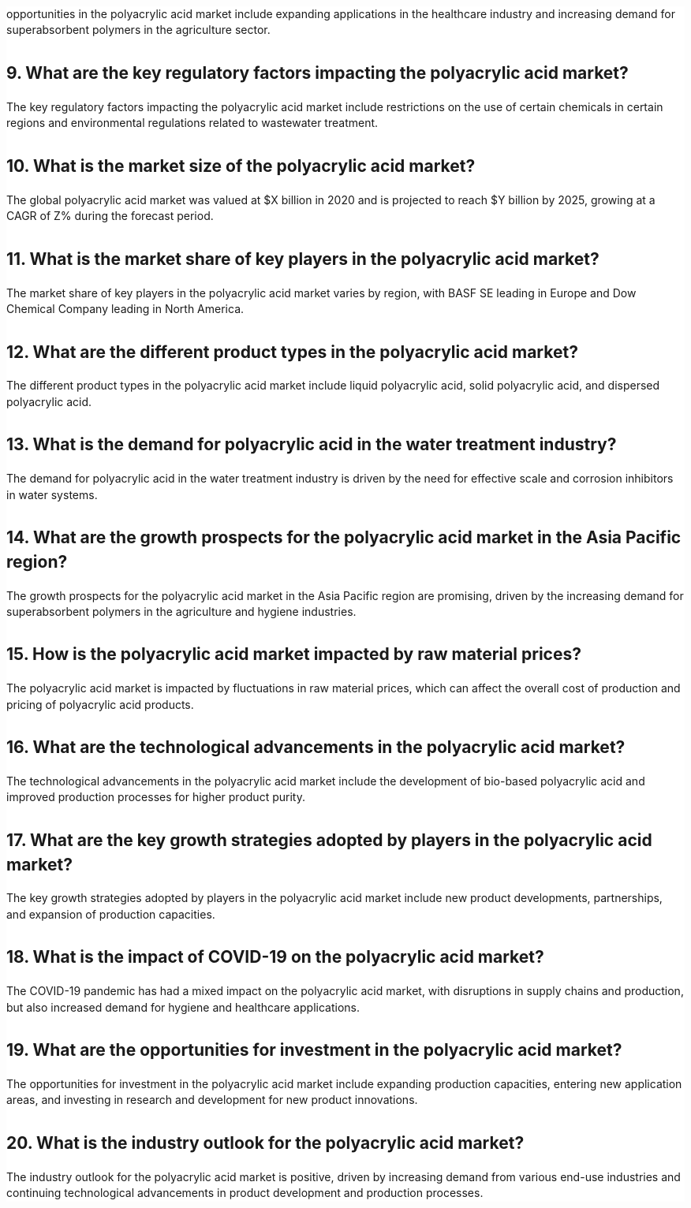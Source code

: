 opportunities in the polyacrylic acid market include expanding applications in the healthcare industry and increasing demand for superabsorbent polymers in the agriculture sector.</p> <h2>9. What are the key regulatory factors impacting the polyacrylic acid market?</h2> <p>The key regulatory factors impacting the polyacrylic acid market include restrictions on the use of certain chemicals in certain regions and environmental regulations related to wastewater treatment.</p> <h2>10. What is the market size of the polyacrylic acid market?</h2> <p>The global polyacrylic acid market was valued at $X billion in 2020 and is projected to reach $Y billion by 2025, growing at a CAGR of Z% during the forecast period.</p> <h2>11. What is the market share of key players in the polyacrylic acid market?</h2> <p>The market share of key players in the polyacrylic acid market varies by region, with BASF SE leading in Europe and Dow Chemical Company leading in North America.</p> <h2>12. What are the different product types in the polyacrylic acid market?</h2> <p>The different product types in the polyacrylic acid market include liquid polyacrylic acid, solid polyacrylic acid, and dispersed polyacrylic acid.</p> <h2>13. What is the demand for polyacrylic acid in the water treatment industry?</h2> <p>The demand for polyacrylic acid in the water treatment industry is driven by the need for effective scale and corrosion inhibitors in water systems.</p> <h2>14. What are the growth prospects for the polyacrylic acid market in the Asia Pacific region?</h2> <p>The growth prospects for the polyacrylic acid market in the Asia Pacific region are promising, driven by the increasing demand for superabsorbent polymers in the agriculture and hygiene industries.</p> <h2>15. How is the polyacrylic acid market impacted by raw material prices?</h2> <p>The polyacrylic acid market is impacted by fluctuations in raw material prices, which can affect the overall cost of production and pricing of polyacrylic acid products.</p> <h2>16. What are the technological advancements in the polyacrylic acid market?</h2> <p>The technological advancements in the polyacrylic acid market include the development of bio-based polyacrylic acid and improved production processes for higher product purity.</p> <h2>17. What are the key growth strategies adopted by players in the polyacrylic acid market?</h2> <p>The key growth strategies adopted by players in the polyacrylic acid market include new product developments, partnerships, and expansion of production capacities.</p> <h2>18. What is the impact of COVID-19 on the polyacrylic acid market?</h2> <p>The COVID-19 pandemic has had a mixed impact on the polyacrylic acid market, with disruptions in supply chains and production, but also increased demand for hygiene and healthcare applications.</p> <h2>19. What are the opportunities for investment in the polyacrylic acid market?</h2> <p>The opportunities for investment in the polyacrylic acid market include expanding production capacities, entering new application areas, and investing in research and development for new product innovations.</p> <h2>20. What is the industry outlook for the polyacrylic acid market?</h2> <p>The industry outlook for the polyacrylic acid market is positive, driven by increasing demand from various end-use industries and continuing technological advancements in product development and production processes.</p></body></html></strong></p>
